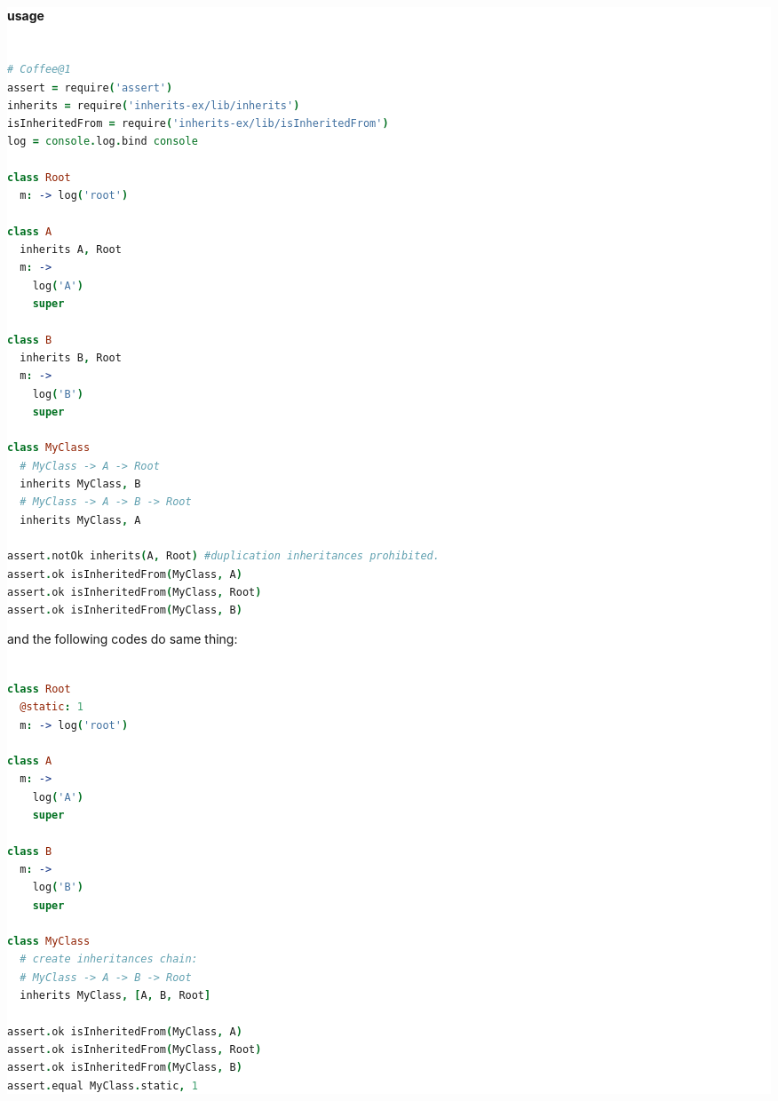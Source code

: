 #### usage

```coffee

# Coffee@1
assert = require('assert')
inherits = require('inherits-ex/lib/inherits')
isInheritedFrom = require('inherits-ex/lib/isInheritedFrom')
log = console.log.bind console

class Root
  m: -> log('root')

class A
  inherits A, Root
  m: ->
    log('A')
    super

class B
  inherits B, Root
  m: ->
    log('B')
    super

class MyClass
  # MyClass -> A -> Root
  inherits MyClass, B
  # MyClass -> A -> B -> Root
  inherits MyClass, A

assert.notOk inherits(A, Root) #duplication inheritances prohibited.
assert.ok isInheritedFrom(MyClass, A)
assert.ok isInheritedFrom(MyClass, Root)
assert.ok isInheritedFrom(MyClass, B)

```

and the following codes do same thing:

```coffee

class Root
  @static: 1
  m: -> log('root')

class A
  m: ->
    log('A')
    super

class B
  m: ->
    log('B')
    super

class MyClass
  # create inheritances chain:
  # MyClass -> A -> B -> Root
  inherits MyClass, [A, B, Root]

assert.ok isInheritedFrom(MyClass, A)
assert.ok isInheritedFrom(MyClass, Root)
assert.ok isInheritedFrom(MyClass, B)
assert.equal MyClass.static, 1
```